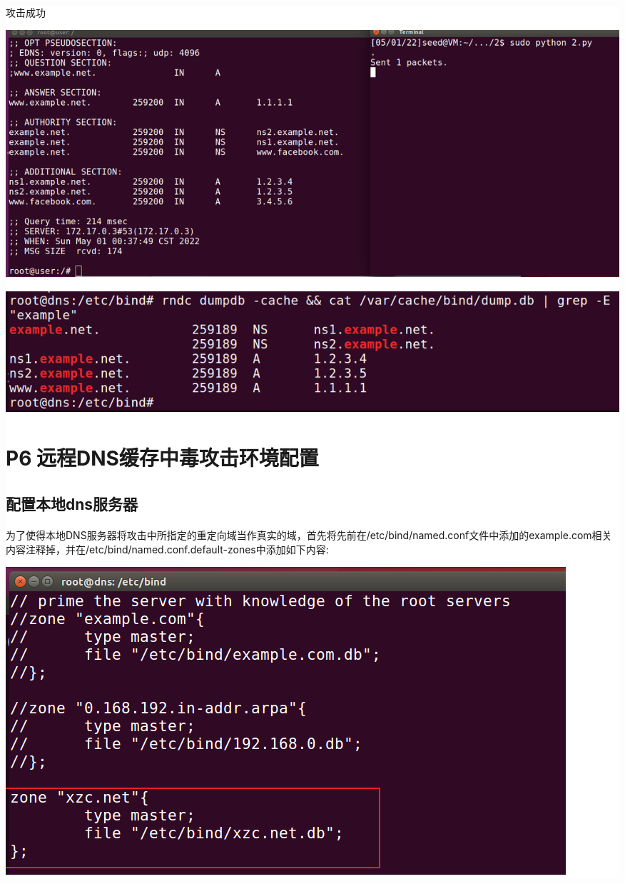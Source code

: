 攻击成功

![image-20220430163756226](README.assets/image-20220430163756226.png)

![image-20220430163807650](README.assets/image-20220430163807650.png)

# P6 远程DNS缓存中毒攻击环境配置

## 配置本地dns服务器

为了使得本地DNS服务器将攻击中所指定的重定向域当作真实的域，首先将先前在/etc/bind/named.conf文件中添加的example.com相关内容注释掉，并在/etc/bind/named.conf.default-zones中添加如下内容:

![image-20220430170226016](README.assets/image-20220430170226016.png)

